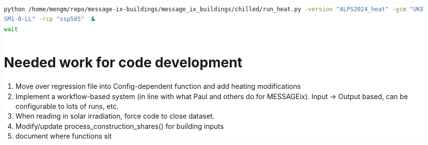 ```bash
python /home/mengm/repo/message-ix-buildings/message_ix_buildings/chilled/run_heat.py -version "ALPS2024_heat" -gcm "UKESM1-0-LL" -rcp "ssp585"  &
wait
```



# Needed work for code development

1. Move over regression file into Config-dependent function and add heating modifications
2. Implement a workflow-based system (in line with what Paul and others do for MESSAGEix). Input -> Output based, can be configurable to lots of runs, etc.
3. When reading in solar irradiation, force code to close dataset. 
4. Modify/update process_construction_shares() for building inputs
5. document where functions sit



